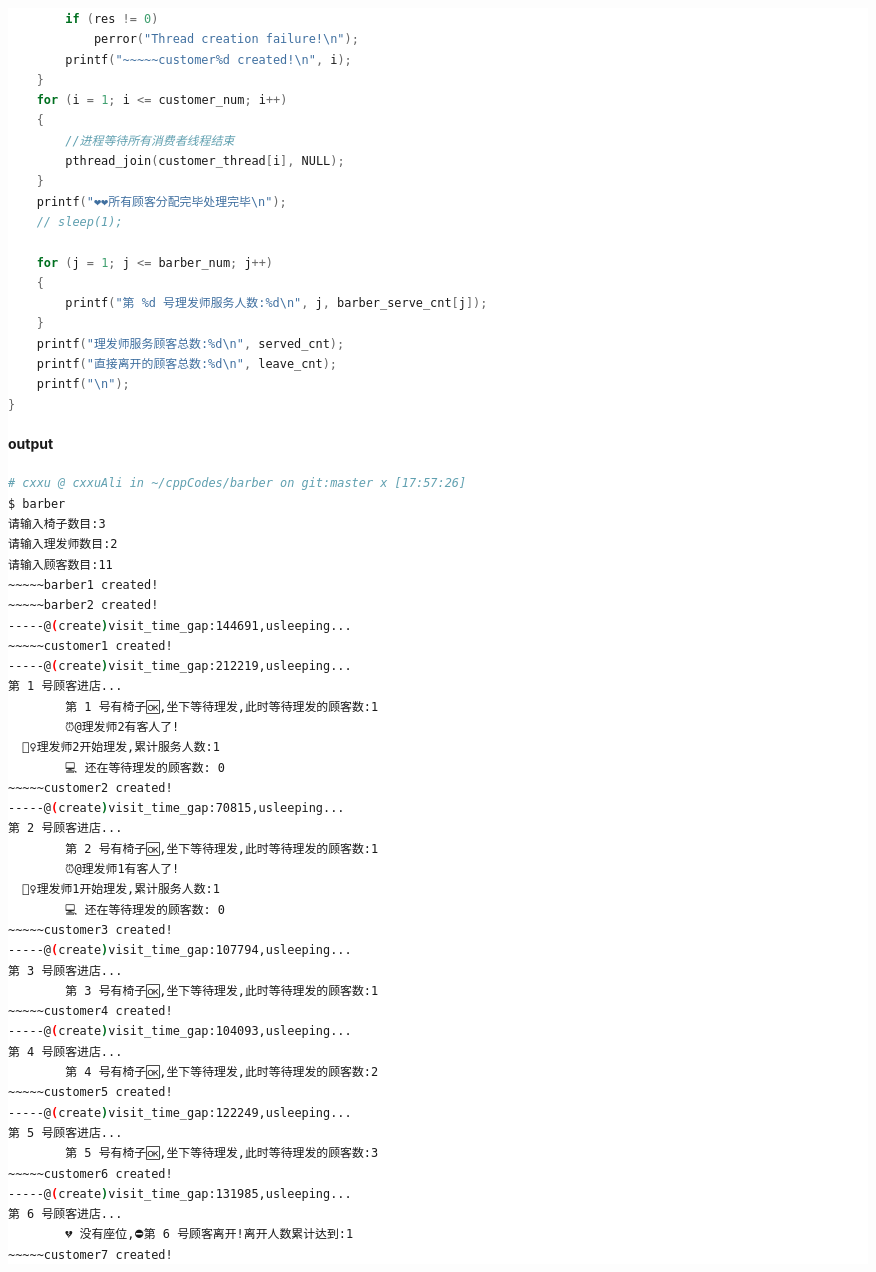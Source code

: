 ```c
        if (res != 0)
            perror("Thread creation failure!\n");
        printf("~~~~~customer%d created!\n", i);
    }
    for (i = 1; i <= customer_num; i++)
    {
        //进程等待所有消费者线程结束
        pthread_join(customer_thread[i], NULL);
    }
    printf("❤️❤️所有顾客分配完毕处理完毕\n");
    // sleep(1);

    for (j = 1; j <= barber_num; j++)
    {
        printf("第 %d 号理发师服务人数:%d\n", j, barber_serve_cnt[j]);
    }
    printf("理发师服务顾客总数:%d\n", served_cnt);
    printf("直接离开的顾客总数:%d\n", leave_cnt);
    printf("\n");
}
```

#### output



```bash
# cxxu @ cxxuAli in ~/cppCodes/barber on git:master x [17:57:26] 
$ barber
请输入椅子数目:3
请输入理发师数目:2
请输入顾客数目:11
~~~~~barber1 created!
~~~~~barber2 created!
-----@(create)visit_time_gap:144691,usleeping...
~~~~~customer1 created!
-----@(create)visit_time_gap:212219,usleeping...
第 1 号顾客进店...
        第 1 号有椅子🆗,坐下等待理发,此时等待理发的顾客数:1
        ⏰@理发师2有客人了!
  💇‍♀️理发师2开始理发,累计服务人数:1
        💻 还在等待理发的顾客数: 0
~~~~~customer2 created!
-----@(create)visit_time_gap:70815,usleeping...
第 2 号顾客进店...
        第 2 号有椅子🆗,坐下等待理发,此时等待理发的顾客数:1
        ⏰@理发师1有客人了!
  💇‍♀️理发师1开始理发,累计服务人数:1
        💻 还在等待理发的顾客数: 0
~~~~~customer3 created!
-----@(create)visit_time_gap:107794,usleeping...
第 3 号顾客进店...
        第 3 号有椅子🆗,坐下等待理发,此时等待理发的顾客数:1
~~~~~customer4 created!
-----@(create)visit_time_gap:104093,usleeping...
第 4 号顾客进店...
        第 4 号有椅子🆗,坐下等待理发,此时等待理发的顾客数:2
~~~~~customer5 created!
-----@(create)visit_time_gap:122249,usleeping...
第 5 号顾客进店...
        第 5 号有椅子🆗,坐下等待理发,此时等待理发的顾客数:3
~~~~~customer6 created!
-----@(create)visit_time_gap:131985,usleeping...
第 6 号顾客进店...
        💔 没有座位,⛔第 6 号顾客离开!离开人数累计达到:1
~~~~~customer7 created!
```